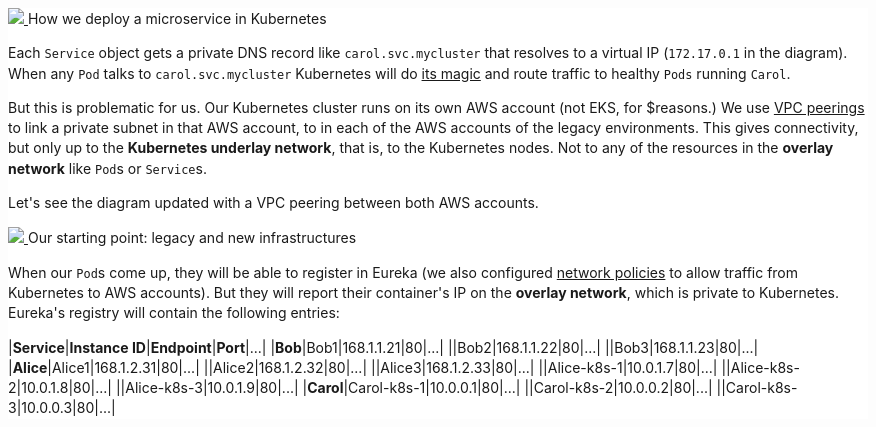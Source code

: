 <div class="image-box">
    <a href="{{site.baseurl}}/assets/eureka-to-k8s/services_in_k8s.png" target="_blank">
      <img src="{{site.baseurl}}/assets/eureka-to-k8s/services_in_k8s.png" width="80%" />
    </a>
    <span class="image_foot">How we deploy a microservice in Kubernetes</span>
</div>

Each `Service` object gets a private DNS record like `carol.svc.mycluster`
that resolves to a virtual IP (`172.17.0.1` in the diagram).  When any
`Pod` talks to `carol.svc.mycluster` Kubernetes will do [its
magic](https://kubernetes.io/docs/concepts/services-networking/service/#virtual-ips-and-service-proxies)
and route traffic to healthy `Pods` running `Carol`.

But this is problematic for us.  Our Kubernetes cluster runs on its own
AWS account (not EKS, for $reasons.)  We use [VPC
peerings](https://docs.aws.amazon.com/vpc/latest/userguide/vpc-peering.html)
to link a private subnet in that AWS account, to in each of the AWS
accounts of the legacy environments.  This gives connectivity, but only
up to the **Kubernetes underlay network**, that is, to the Kubernetes
nodes. Not to any of the resources in the **overlay network** like
`Pod`s or `Service`s.

Let's see the diagram updated with a VPC peering between both AWS accounts.

<div class="image-box">
    <a href="{{site.baseurl}}/assets/eureka-to-k8s/legacy_and_new.png" target="_blank">
      <img src="{{site.baseurl}}/assets/eureka-to-k8s/legacy_and_new.png" width="100%" />
    </a>
    <span class="image_foot">Our starting point: legacy and new infrastructures</span>
</div>

When our `Pod`s come up, they will be able to register in Eureka (we
also configured [network
policies](https://kubernetes.io/docs/concepts/services-networking/network-policies/)
to allow traffic from Kubernetes to AWS accounts).  But they will report
their container's IP on the **overlay network**, which is private to
Kubernetes.  Eureka's registry will contain the following entries:

|**Service**|**Instance ID**|**Endpoint**|**Port**|...|
|**Bob**|Bob1|168.1.1.21|80|...|
||Bob2|168.1.1.22|80|...|
||Bob3|168.1.1.23|80|...|
|**Alice**|Alice1|168.1.2.31|80|...|
||Alice2|168.1.2.32|80|...|
||Alice3|168.1.2.33|80|...|
||Alice-k8s-1|10.0.1.7|80|...|
||Alice-k8s-2|10.0.1.8|80|...|
||Alice-k8s-3|10.0.1.9|80|...|
|**Carol**|Carol-k8s-1|10.0.0.1|80|...|
||Carol-k8s-2|10.0.0.2|80|...|
||Carol-k8s-3|10.0.0.3|80|...|
